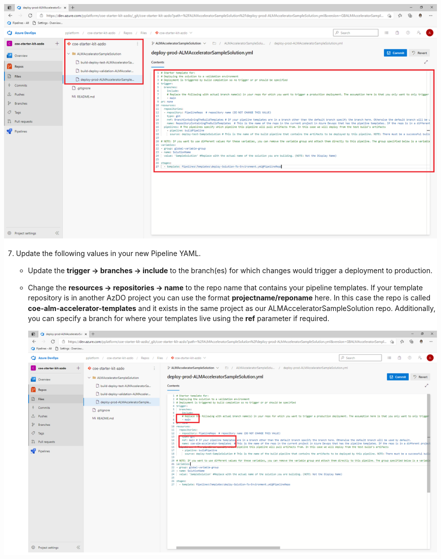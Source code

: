    ![image-20210505171429254](.attachments/SAMPLESOLUTIONSETUPGUIDE/image-20210505171429254.png)

7. Update the following values in your new Pipeline YAML.

   - Update the **trigger -> branches -> include** to the branch(es) for which changes would trigger a deployment to production. 

   - Change the **resources -> repositories -> name** to the repo name that contains your pipeline templates. If your template repository is in another AzDO project you can use the format **projectname/reponame** here. In this case the repo is called **coe-alm-accelerator-templates** and it exists in the same project as our ALMAcceleratorSampleSolution repo. Additionally, you can specify a branch for where your templates live using the **ref** parameter if required.

     ![image-20210505171609319](.attachments/SAMPLESOLUTIONSETUPGUIDE/image-20210505171609319.png)
